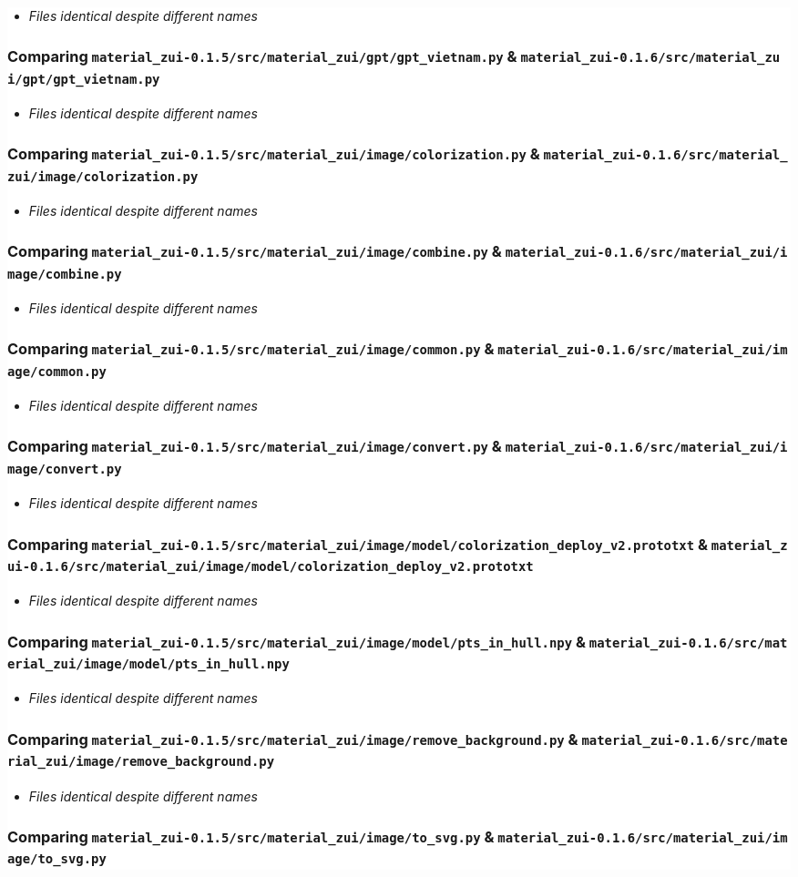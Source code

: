 * *Files identical despite different names*

### Comparing `material_zui-0.1.5/src/material_zui/gpt/gpt_vietnam.py` & `material_zui-0.1.6/src/material_zui/gpt/gpt_vietnam.py`

 * *Files identical despite different names*

### Comparing `material_zui-0.1.5/src/material_zui/image/colorization.py` & `material_zui-0.1.6/src/material_zui/image/colorization.py`

 * *Files identical despite different names*

### Comparing `material_zui-0.1.5/src/material_zui/image/combine.py` & `material_zui-0.1.6/src/material_zui/image/combine.py`

 * *Files identical despite different names*

### Comparing `material_zui-0.1.5/src/material_zui/image/common.py` & `material_zui-0.1.6/src/material_zui/image/common.py`

 * *Files identical despite different names*

### Comparing `material_zui-0.1.5/src/material_zui/image/convert.py` & `material_zui-0.1.6/src/material_zui/image/convert.py`

 * *Files identical despite different names*

### Comparing `material_zui-0.1.5/src/material_zui/image/model/colorization_deploy_v2.prototxt` & `material_zui-0.1.6/src/material_zui/image/model/colorization_deploy_v2.prototxt`

 * *Files identical despite different names*

### Comparing `material_zui-0.1.5/src/material_zui/image/model/pts_in_hull.npy` & `material_zui-0.1.6/src/material_zui/image/model/pts_in_hull.npy`

 * *Files identical despite different names*

### Comparing `material_zui-0.1.5/src/material_zui/image/remove_background.py` & `material_zui-0.1.6/src/material_zui/image/remove_background.py`

 * *Files identical despite different names*

### Comparing `material_zui-0.1.5/src/material_zui/image/to_svg.py` & `material_zui-0.1.6/src/material_zui/image/to_svg.py`
